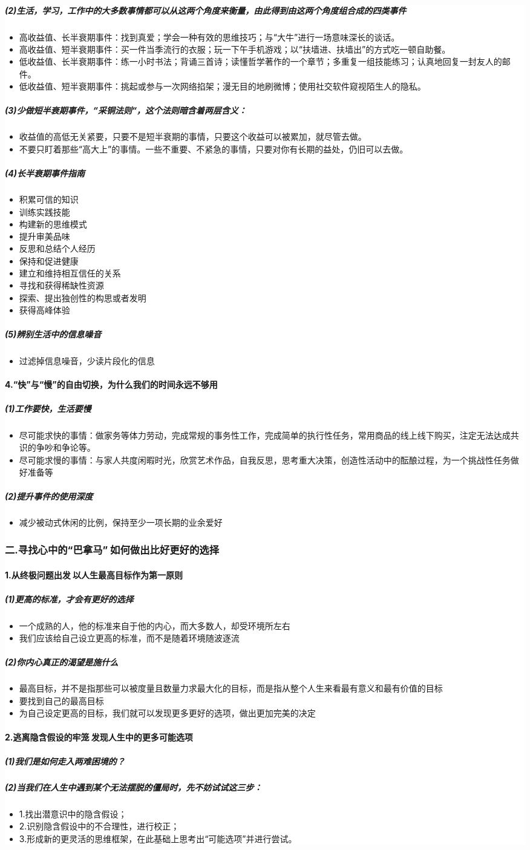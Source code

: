 ##### (2)生活，学习，工作中的大多数事情都可以从这两个角度来衡量，由此得到由这两个角度组合成的四类事件
* 高收益值、长半衰期事件：找到真爱；学会一种有效的思维技巧；与“大牛”进行一场意味深长的谈话。
* 高收益值、短半衰期事件：买一件当季流行的衣服；玩一下午手机游戏；以“扶墙进、扶墙出”的方式吃一顿自助餐。
* 低收益值、长半衰期事件：练一小时书法；背诵三首诗；读懂哲学著作的一个章节；多重复一组技能练习；认真地回复一封友人的邮件。
* 低收益值、短半衰期事件：挑起或参与一次网络掐架；漫无目的地刷微博；使用社交软件窥视陌生人的隐私。

##### (3)少做短半衰期事件，“采铜法则“，这个法则暗含着两层含义：
* 收益值的高低无关紧要，只要不是短半衰期的事情，只要这个收益可以被累加，就尽管去做。
* 不要只盯着那些“高大上”的事情。一些不重要、不紧急的事情，只要对你有长期的益处，仍旧可以去做。

##### (4)长半衰期事件指南
* 积累可信的知识
* 训练实践技能
* 构建新的思维模式
* 提升审美品味
* 反思和总结个人经历
* 保持和促进健康
* 建立和维持相互信任的关系
* 寻找和获得稀缺性资源
* 探索、提出独创性的构思或者发明
* 获得高峰体验

##### (5)辨别生活中的信息噪音
* 过滤掉信息噪音，少读片段化的信息

#### 4.“快”与“慢”的自由切换，为什么我们的时间永远不够用
##### (1)工作要快，生活要慢
* 尽可能求快的事情：做家务等体力劳动，完成常规的事务性工作，完成简单的执行性任务，常用商品的线上线下购买，注定无法达成共识的争吵和争论等。
* 尽可能求慢的事情：与家人共度闲暇时光，欣赏艺术作品，自我反思，思考重大决策，创造性活动中的酝酿过程，为一个挑战性任务做好准备等

##### (2)提升事件的使用深度
* 减少被动式休闲的比例，保持至少一项长期的业余爱好


### 二.寻找心中的“巴拿马” 如何做出比好更好的选择
#### 1.从终极问题出发 以人生最高目标作为第一原则
##### (1)更高的标准，才会有更好的选择
* 一个成熟的人，他的标准来自于他的内心，而大多数人，却受环境所左右
* 我们应该给自己设立更高的标准，而不是随着环境随波逐流

##### (2)你内心真正的渴望是施什么
* 最高目标，并不是指那些可以被度量且数量力求最大化的目标，而是指从整个人生来看最有意义和最有价值的目标
* 要找到自己的最高目标
* 为自己设定更高的目标，我们就可以发现更多更好的选项，做出更加完美的决定

#### 2.逃离隐含假设的牢笼 发现人生中的更多可能选项
##### (1)我们是如何走入两难困境的？
##### (2)当我们在人生中遇到某个无法摆脱的僵局时，先不妨试试这三步：
* 1.找出潜意识中的隐含假设；
* 2.识别隐含假设中的不合理性，进行校正；
* 3.形成新的更灵活的思维框架，在此基础上思考出“可能选项”并进行尝试。
